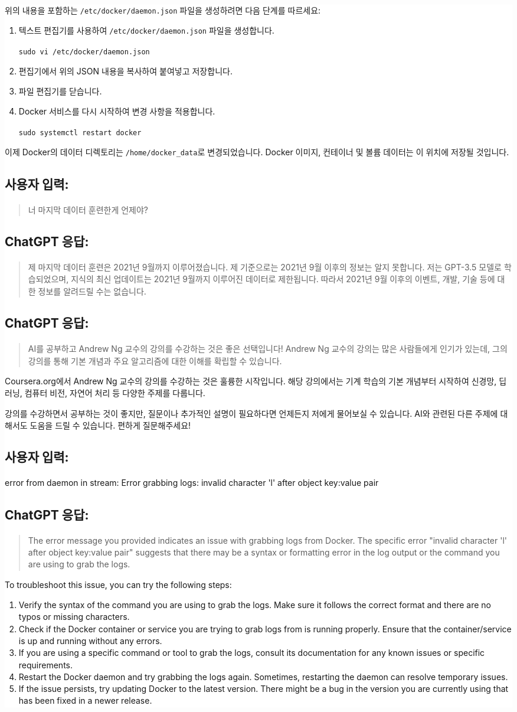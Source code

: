 위의 내용을 포함하는 `/etc/docker/daemon.json` 파일을 생성하려면 다음 단계를 따르세요:

1. 텍스트 편집기를 사용하여 `/etc/docker/daemon.json` 파일을 생성합니다.
   ```
   sudo vi /etc/docker/daemon.json
   ```

2. 편집기에서 위의 JSON 내용을 복사하여 붙여넣고 저장합니다.

3. 파일 편집기를 닫습니다.

4. Docker 서비스를 다시 시작하여 변경 사항을 적용합니다.
   ```
   sudo systemctl restart docker
   ```

이제 Docker의 데이터 디렉토리는 `/home/docker_data`로 변경되었습니다. Docker 이미지, 컨테이너 및 볼륨 데이터는 이 위치에 저장될 것입니다.

## 사용자 입력:
> 너 마지막 데이터 훈련한게 언제야?

## ChatGPT 응답:
> 제 마지막 데이터 훈련은 2021년 9월까지 이루어졌습니다. 제 기준으로는 2021년 9월 이후의 정보는 알지 못합니다. 저는 GPT-3.5 모델로 학습되었으며, 지식의 최신 업데이트는 2021년 9월까지 이루어진 데이터로 제한됩니다. 따라서 2021년 9월 이후의 이벤트, 개발, 기술 등에 대한 정보를 알려드릴 수는 없습니다.

## ChatGPT 응답:
> AI를 공부하고 Andrew Ng 교수의 강의를 수강하는 것은 좋은 선택입니다! Andrew Ng 교수의 강의는 많은 사람들에게 인기가 있는데, 그의 강의를 통해 기본 개념과 주요 알고리즘에 대한 이해를 확립할 수 있습니다.

Coursera.org에서 Andrew Ng 교수의 강의를 수강하는 것은 훌륭한 시작입니다. 해당 강의에서는 기계 학습의 기본 개념부터 시작하여 신경망, 딥러닝, 컴퓨터 비전, 자연어 처리 등 다양한 주제를 다룹니다.

강의를 수강하면서 공부하는 것이 좋지만, 질문이나 추가적인 설명이 필요하다면 언제든지 저에게 물어보실 수 있습니다. AI와 관련된 다른 주제에 대해서도 도움을 드릴 수 있습니다. 편하게 질문해주세요!

## 사용자 입력:
> 
error from daemon in stream: Error grabbing logs: invalid character 'l' after object key:value pair


## ChatGPT 응답:
> The error message you provided indicates an issue with grabbing logs from Docker. The specific error "invalid character 'l' after object key:value pair" suggests that there may be a syntax or formatting error in the log output or the command you are using to grab the logs.

To troubleshoot this issue, you can try the following steps:

1. Verify the syntax of the command you are using to grab the logs. Make sure it follows the correct format and there are no typos or missing characters.
2. Check if the Docker container or service you are trying to grab logs from is running properly. Ensure that the container/service is up and running without any errors.
3. If you are using a specific command or tool to grab the logs, consult its documentation for any known issues or specific requirements.
4. Restart the Docker daemon and try grabbing the logs again. Sometimes, restarting the daemon can resolve temporary issues.
5. If the issue persists, try updating Docker to the latest version. There might be a bug in the version you are currently using that has been fixed in a newer release.
